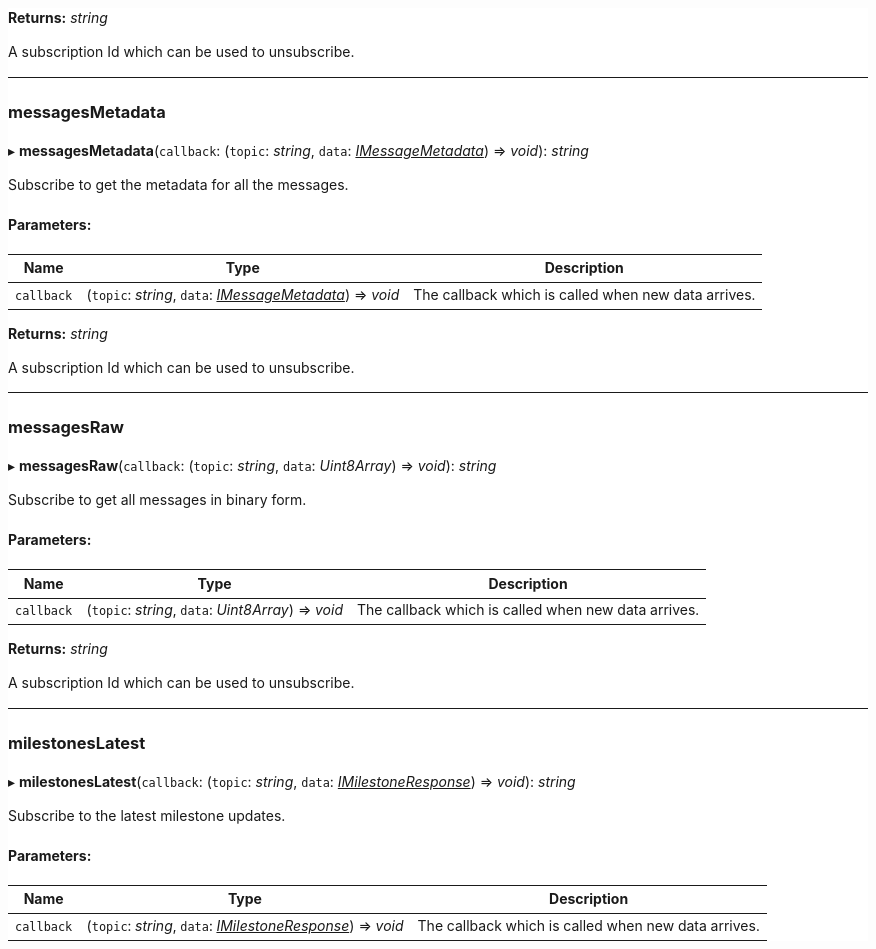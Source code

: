 **Returns:** *string*

A subscription Id which can be used to unsubscribe.

___

### messagesMetadata

▸ **messagesMetadata**(`callback`: (`topic`: *string*, `data`: [*IMessageMetadata*](../interfaces/models_imessagemetadata.imessagemetadata.md)) => *void*): *string*

Subscribe to get the metadata for all the messages.

#### Parameters:

Name | Type | Description |
------ | ------ | ------ |
`callback` | (`topic`: *string*, `data`: [*IMessageMetadata*](../interfaces/models_imessagemetadata.imessagemetadata.md)) => *void* | The callback which is called when new data arrives.   |

**Returns:** *string*

A subscription Id which can be used to unsubscribe.

___

### messagesRaw

▸ **messagesRaw**(`callback`: (`topic`: *string*, `data`: *Uint8Array*) => *void*): *string*

Subscribe to get all messages in binary form.

#### Parameters:

Name | Type | Description |
------ | ------ | ------ |
`callback` | (`topic`: *string*, `data`: *Uint8Array*) => *void* | The callback which is called when new data arrives.   |

**Returns:** *string*

A subscription Id which can be used to unsubscribe.

___

### milestonesLatest

▸ **milestonesLatest**(`callback`: (`topic`: *string*, `data`: [*IMilestoneResponse*](../interfaces/models_api_imilestoneresponse.imilestoneresponse.md)) => *void*): *string*

Subscribe to the latest milestone updates.

#### Parameters:

Name | Type | Description |
------ | ------ | ------ |
`callback` | (`topic`: *string*, `data`: [*IMilestoneResponse*](../interfaces/models_api_imilestoneresponse.imilestoneresponse.md)) => *void* | The callback which is called when new data arrives.   |
